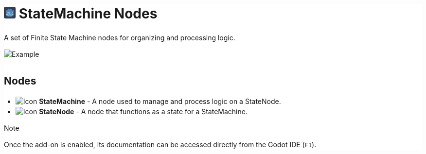 # <img src="./icon.svg" width="24px"> StateMachine Nodes

A set of Finite State Machine nodes for organizing and processing logic.

<img src="./example/screenshot.png" alt="Example" width="100%">

## Nodes
- <img src="./addons/state_machine_nodes/state_machine.svg" alt="Icon" width="14px"> **StateMachine** - A node used to manage and process logic on a StateNode.  
- <img src="./addons/state_machine_nodes/state_node.svg" alt="Icon" width="14px"> **StateNode** - A node that functions as a state for a StateMachine.
  
> [!NOTE]
> Once the add-on is enabled, its documentation can be accessed directly from the Godot IDE (``F1``).
